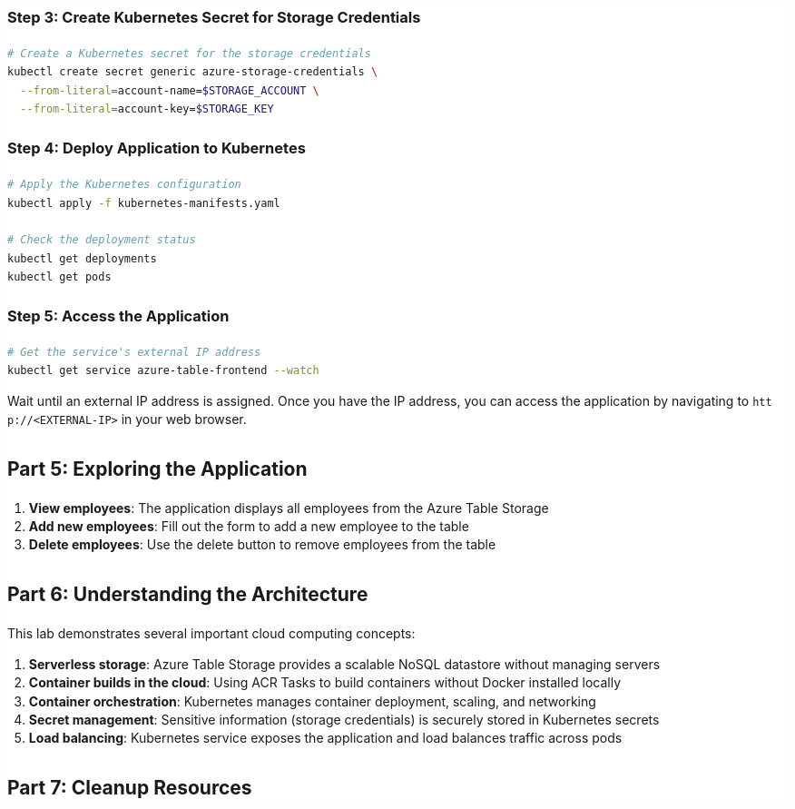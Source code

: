### Step 3: Create Kubernetes Secret for Storage Credentials

```bash
# Create a Kubernetes secret for the storage credentials
kubectl create secret generic azure-storage-credentials \
  --from-literal=account-name=$STORAGE_ACCOUNT \
  --from-literal=account-key=$STORAGE_KEY
```

### Step 4: Deploy Application to Kubernetes

```bash
# Apply the Kubernetes configuration
kubectl apply -f kubernetes-manifests.yaml

# Check the deployment status
kubectl get deployments
kubectl get pods
```

### Step 5: Access the Application

```bash
# Get the service's external IP address
kubectl get service azure-table-frontend --watch
```

Wait until an external IP address is assigned. Once you have the IP address, you can access the application by navigating to `http://<EXTERNAL-IP>` in your web browser.

## Part 5: Exploring the Application

1. **View employees**: The application displays all employees from the Azure Table Storage
2. **Add new employees**: Fill out the form to add a new employee to the table
3. **Delete employees**: Use the delete button to remove employees from the table

## Part 6: Understanding the Architecture

This lab demonstrates several important cloud computing concepts:

1. **Serverless storage**: Azure Table Storage provides a scalable NoSQL datastore without managing servers
2. **Container builds in the cloud**: Using ACR Tasks to build containers without Docker installed locally
3. **Container orchestration**: Kubernetes manages container deployment, scaling, and networking
4. **Secret management**: Sensitive information (storage credentials) is securely stored in Kubernetes secrets
5. **Load balancing**: Kubernetes service exposes the application and load balances traffic across pods

## Part 7: Cleanup Resources
